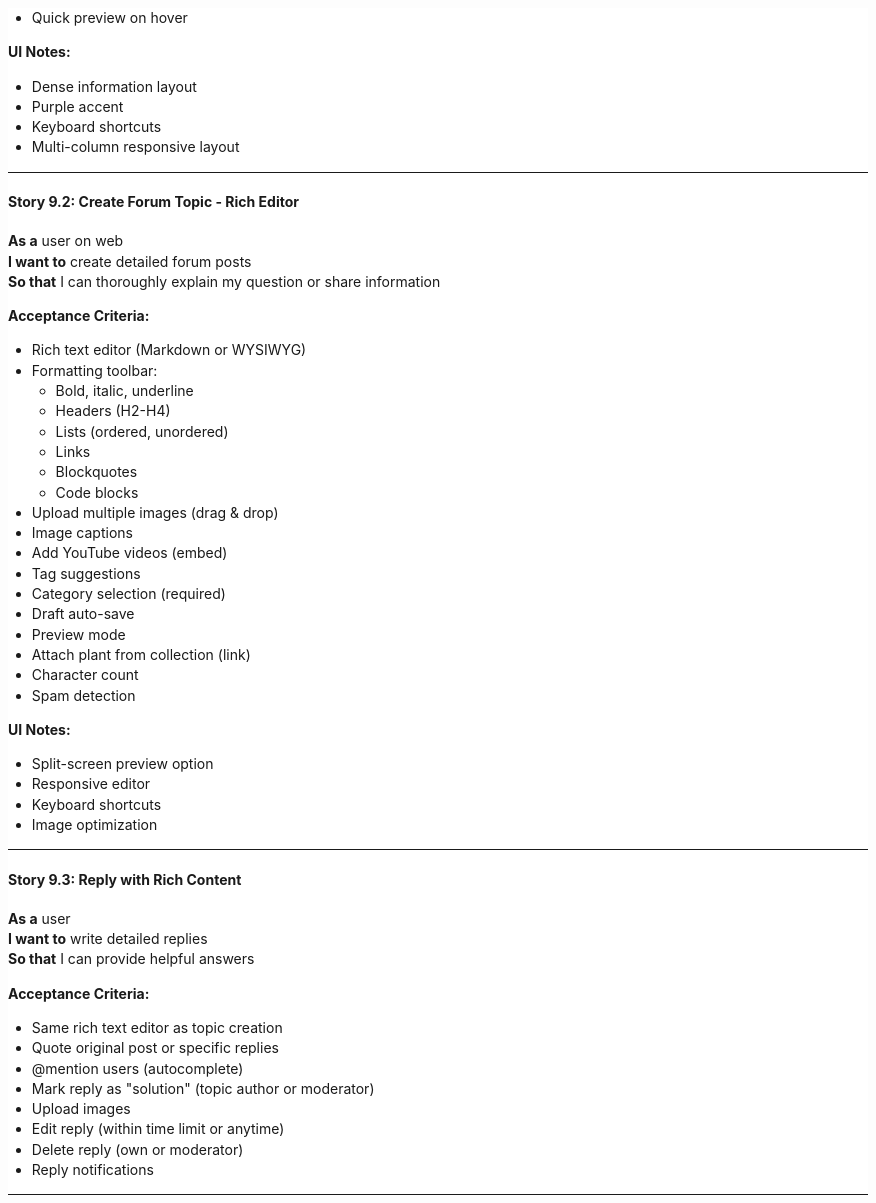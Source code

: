 - Quick preview on hover

**UI Notes:**
- Dense information layout
- Purple accent
- Keyboard shortcuts
- Multi-column responsive layout

---

#### Story 9.2: Create Forum Topic - Rich Editor
**As a** user on web  
**I want to** create detailed forum posts  
**So that** I can thoroughly explain my question or share information

**Acceptance Criteria:**
- Rich text editor (Markdown or WYSIWYG)
- Formatting toolbar:
  - Bold, italic, underline
  - Headers (H2-H4)
  - Lists (ordered, unordered)
  - Links
  - Blockquotes
  - Code blocks
- Upload multiple images (drag & drop)
- Image captions
- Add YouTube videos (embed)
- Tag suggestions
- Category selection (required)
- Draft auto-save
- Preview mode
- Attach plant from collection (link)
- Character count
- Spam detection

**UI Notes:**
- Split-screen preview option
- Responsive editor
- Keyboard shortcuts
- Image optimization

---

#### Story 9.3: Reply with Rich Content
**As a** user  
**I want to** write detailed replies  
**So that** I can provide helpful answers

**Acceptance Criteria:**
- Same rich text editor as topic creation
- Quote original post or specific replies
- @mention users (autocomplete)
- Mark reply as "solution" (topic author or moderator)
- Upload images
- Edit reply (within time limit or anytime)
- Delete reply (own or moderator)
- Reply notifications

---